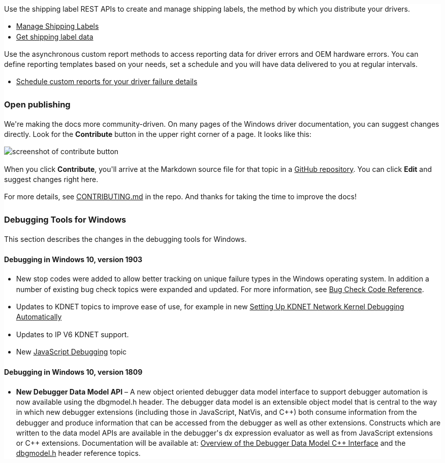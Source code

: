 Use the shipping label REST APIs to create and manage shipping labels, the method by which you distribute your drivers.

* [Manage Shipping Labels](https://docs.microsoft.com/windows-hardware/drivers/dashboard/manage-shipping-labels)
* [Get shipping label data](https://docs.microsoft.com/windows-hardware/drivers/dashboard/get-shipping-labels)

Use the asynchronous custom report methods to access reporting data for driver errors and OEM hardware errors. You can define reporting templates based on your needs, set a schedule and you will have data delivered to you at regular intervals.

* [Schedule custom reports for your driver failure details](https://docs.microsoft.com/windows-hardware/drivers/dashboard/schedule-custom-reports-for-driver-failure-details)

### Open publishing

We're making the docs more community-driven. On many pages of the Windows driver documentation, you can suggest changes directly. Look for the **Contribute** button in the upper right corner of a page. It looks like this:

![screenshot of contribute button](contribute-button.png)

When you click **Contribute**, you'll arrive at the Markdown source file for that topic in a [GitHub repository](https://github.com/MicrosoftDocs/windows-driver-docs). You can click **Edit** and suggest changes right here.

For more details, see [CONTRIBUTING.md](https://github.com/MicrosoftDocs/windows-driver-docs/blob/staging/CONTRIBUTING.md) in the repo. And thanks for taking the time to improve the docs!

### Debugging Tools for Windows

This section describes the changes in the debugging tools for Windows.

#### Debugging in Windows 10, version 1903

* New stop codes were added to allow better tracking on unique failure types in the Windows operating system. In addition a number of existing bug check topics were expanded and updated. For more information, see [Bug Check Code Reference](https://docs.microsoft.com/windows-hardware/drivers/debugger/bug-check-code-reference2).

* Updates to KDNET topics to improve ease of use, for example in new [Setting Up KDNET Network Kernel Debugging Automatically](https://docs.microsoft.com/windows-hardware/drivers/debugger/setting-up-a-network-debugging-connection-automatically)

* Updates to IP V6 KDNET support.

* New [JavaScript Debugging](https://docs.microsoft.com/windows-hardware/drivers/debugger/javascript-debugger-scripting) topic

#### Debugging in Windows 10, version 1809

* **New Debugger Data Model API** – A new object oriented debugger data model interface to support debugger automation is now available using the dbgmodel.h header. The debugger data model is an extensible object model that is central to the way in which new debugger extensions (including those in JavaScript, NatVis, and C++) both consume information from the debugger and produce information that can be accessed from the debugger as well as other extensions. Constructs which are written to the data model APIs are available in the debugger's dx expression evaluator as well as from JavaScript extensions or C++ extensions. Documentation will be available at: [Overview of the Debugger Data Model C++ Interface](debugger/data-model-cpp-overview.md)  and the [dbgmodel.h](https://docs.microsoft.com/windows-hardware/drivers/ddi/content/dbgmodel/) header reference topics.
